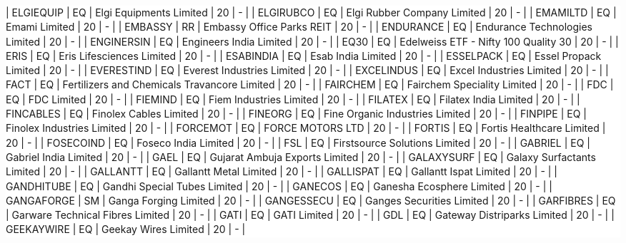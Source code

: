 | ELGIEQUIP | EQ | Elgi Equipments Limited | 20 | - |
| ELGIRUBCO | EQ | Elgi Rubber Company Limited | 20 | - |
| EMAMILTD | EQ | Emami Limited | 20 | - |
| EMBASSY | RR | Embassy Office Parks REIT | 20 | - |
| ENDURANCE | EQ | Endurance Technologies Limited | 20 | - |
| ENGINERSIN | EQ | Engineers India Limited | 20 | - |
| EQ30 | EQ | Edelweiss ETF - Nifty 100 Quality 30 | 20 | - |
| ERIS | EQ | Eris Lifesciences Limited | 20 | - |
| ESABINDIA | EQ | Esab India Limited | 20 | - |
| ESSELPACK | EQ | Essel Propack Limited | 20 | - |
| EVERESTIND | EQ | Everest Industries Limited | 20 | - |
| EXCELINDUS | EQ | Excel Industries Limited | 20 | - |
| FACT | EQ | Fertilizers and Chemicals Travancore Limited | 20 | - |
| FAIRCHEM | EQ | Fairchem Speciality Limited | 20 | - |
| FDC | EQ | FDC Limited | 20 | - |
| FIEMIND | EQ | Fiem Industries Limited | 20 | - |
| FILATEX | EQ | Filatex India Limited | 20 | - |
| FINCABLES | EQ | Finolex Cables Limited | 20 | - |
| FINEORG | EQ | Fine Organic Industries Limited | 20 | - |
| FINPIPE | EQ | Finolex Industries Limited | 20 | - |
| FORCEMOT | EQ | FORCE MOTORS LTD | 20 | - |
| FORTIS | EQ | Fortis Healthcare Limited | 20 | - |
| FOSECOIND | EQ | Foseco India Limited | 20 | - |
| FSL | EQ | Firstsource Solutions Limited | 20 | - |
| GABRIEL | EQ | Gabriel India Limited | 20 | - |
| GAEL | EQ | Gujarat Ambuja Exports Limited | 20 | - |
| GALAXYSURF | EQ | Galaxy Surfactants Limited | 20 | - |
| GALLANTT | EQ | Gallantt Metal Limited | 20 | - |
| GALLISPAT | EQ | Gallantt Ispat Limited | 20 | - |
| GANDHITUBE | EQ | Gandhi Special Tubes Limited | 20 | - |
| GANECOS | EQ | Ganesha Ecosphere Limited | 20 | - |
| GANGAFORGE | SM | Ganga Forging Limited | 20 | - |
| GANGESSECU | EQ | Ganges Securities Limited | 20 | - |
| GARFIBRES | EQ | Garware Technical Fibres Limited | 20 | - |
| GATI | EQ | GATI Limited | 20 | - |
| GDL | EQ | Gateway Distriparks Limited | 20 | - |
| GEEKAYWIRE | EQ | Geekay Wires Limited | 20 | - |